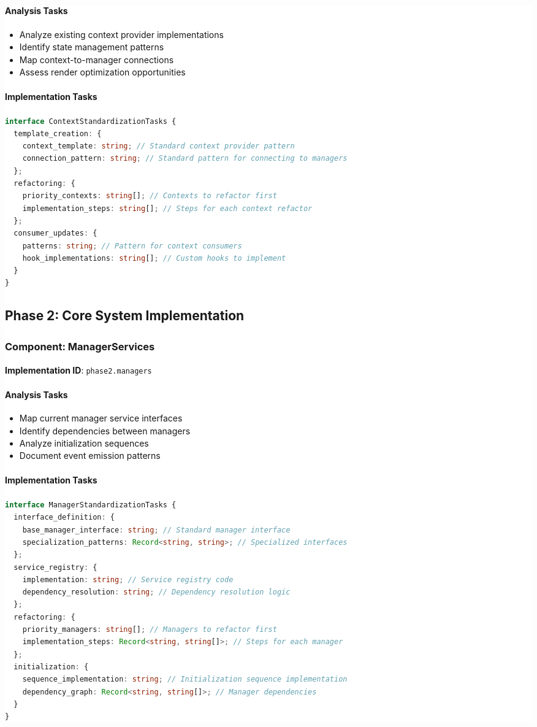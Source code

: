 #### Analysis Tasks
- Analyze existing context provider implementations
- Identify state management patterns
- Map context-to-manager connections
- Assess render optimization opportunities

#### Implementation Tasks
```typescript
interface ContextStandardizationTasks {
  template_creation: {
    context_template: string; // Standard context provider pattern
    connection_pattern: string; // Standard pattern for connecting to managers
  };
  refactoring: {
    priority_contexts: string[]; // Contexts to refactor first
    implementation_steps: string[]; // Steps for each context refactor
  };
  consumer_updates: {
    patterns: string; // Pattern for context consumers
    hook_implementations: string[]; // Custom hooks to implement
  }
}
```

## Phase 2: Core System Implementation

### Component: ManagerServices
**Implementation ID**: `phase2.managers`

#### Analysis Tasks
- Map current manager service interfaces
- Identify dependencies between managers
- Analyze initialization sequences
- Document event emission patterns

#### Implementation Tasks
```typescript
interface ManagerStandardizationTasks {
  interface_definition: {
    base_manager_interface: string; // Standard manager interface
    specialization_patterns: Record<string, string>; // Specialized interfaces
  };
  service_registry: {
    implementation: string; // Service registry code
    dependency_resolution: string; // Dependency resolution logic
  };
  refactoring: {
    priority_managers: string[]; // Managers to refactor first
    implementation_steps: Record<string, string[]>; // Steps for each manager
  };
  initialization: {
    sequence_implementation: string; // Initialization sequence implementation
    dependency_graph: Record<string, string[]>; // Manager dependencies
  }
}
```
